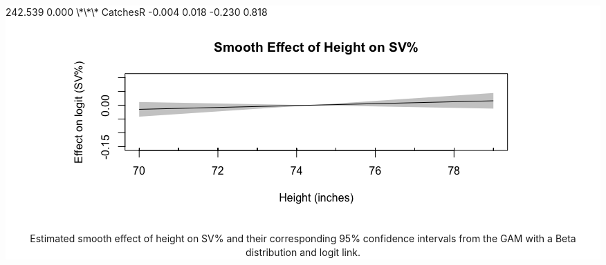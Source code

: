 </td>
<td style="text-align:right;">
242.539
</td>
<td style="text-align:right;">
0.000
</td>
<td style="text-align:left;">
\*\*\*
</td>
</tr>
<tr>
<td style="text-align:left;">
CatchesR
</td>
<td style="text-align:right;">
-0.004
</td>
<td style="text-align:right;">
0.018
</td>
<td style="text-align:right;">
-0.230
</td>
<td style="text-align:right;">
0.818
</td>
<td style="text-align:left;">
</td>
</tr>
</tbody>
</table>

<div class="figure" style="text-align: center">

<img src="04_final_report_files/figure-gfm/unnamed-chunk-28-1.png" alt="Estimated smooth effect of height on SV% and their corresponding 95% confidence intervals from the GAM with a Beta distribution and logit link."  />
<p class="caption">
Estimated smooth effect of height on SV% and their corresponding 95%
confidence intervals from the GAM with a Beta distribution and logit
link.
</p>
